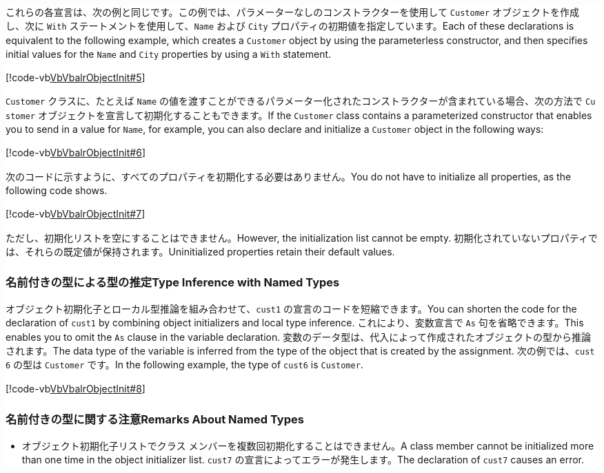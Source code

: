  <span data-ttu-id="9e5c3-124">これらの各宣言は、次の例と同じです。この例では、パラメーターなしのコンストラクターを使用して `Customer` オブジェクトを作成し、次に `With` ステートメントを使用して、`Name` および `City` プロパティの初期値を指定しています。</span><span class="sxs-lookup"><span data-stu-id="9e5c3-124">Each of these declarations is equivalent to the following example, which creates a `Customer` object by using the parameterless constructor, and then specifies initial values for the `Name` and `City` properties by using a `With` statement.</span></span>  
  
 [!code-vb[VbVbalrObjectInit#5](~/samples/snippets/visualbasic/VS_Snippets_VBCSharp/VbVbalrObjectInit/VB/Class1.vb#5)]  
  
 <span data-ttu-id="9e5c3-125">`Customer` クラスに、たとえば `Name` の値を渡すことができるパラメーター化されたコンストラクターが含まれている場合、次の方法で `Customer` オブジェクトを宣言して初期化することもできます。</span><span class="sxs-lookup"><span data-stu-id="9e5c3-125">If the `Customer` class contains a parameterized constructor that enables you to send in a value for `Name`, for example, you can also declare and initialize a `Customer` object in the following ways:</span></span>  
  
 [!code-vb[VbVbalrObjectInit#6](~/samples/snippets/visualbasic/VS_Snippets_VBCSharp/VbVbalrObjectInit/VB/Class1.vb#6)]  
  
 <span data-ttu-id="9e5c3-126">次のコードに示すように、すべてのプロパティを初期化する必要はありません。</span><span class="sxs-lookup"><span data-stu-id="9e5c3-126">You do not have to initialize all properties, as the following code shows.</span></span>  
  
 [!code-vb[VbVbalrObjectInit#7](~/samples/snippets/visualbasic/VS_Snippets_VBCSharp/VbVbalrObjectInit/VB/Class1.vb#7)]  
  
 <span data-ttu-id="9e5c3-127">ただし、初期化リストを空にすることはできません。</span><span class="sxs-lookup"><span data-stu-id="9e5c3-127">However, the initialization list cannot be empty.</span></span> <span data-ttu-id="9e5c3-128">初期化されていないプロパティでは、それらの既定値が保持されます。</span><span class="sxs-lookup"><span data-stu-id="9e5c3-128">Uninitialized properties retain their default values.</span></span>  
  
### <a name="type-inference-with-named-types"></a><span data-ttu-id="9e5c3-129">名前付きの型による型の推定</span><span class="sxs-lookup"><span data-stu-id="9e5c3-129">Type Inference with Named Types</span></span>  

 <span data-ttu-id="9e5c3-130">オブジェクト初期化子とローカル型推論を組み合わせて、`cust1` の宣言のコードを短縮できます。</span><span class="sxs-lookup"><span data-stu-id="9e5c3-130">You can shorten the code for the declaration of `cust1` by combining object initializers and local type inference.</span></span> <span data-ttu-id="9e5c3-131">これにより、変数宣言で `As` 句を省略できます。</span><span class="sxs-lookup"><span data-stu-id="9e5c3-131">This enables you to omit the `As` clause in the variable declaration.</span></span> <span data-ttu-id="9e5c3-132">変数のデータ型は、代入によって作成されたオブジェクトの型から推論されます。</span><span class="sxs-lookup"><span data-stu-id="9e5c3-132">The data type of the variable is inferred from the type of the object that is created by the assignment.</span></span> <span data-ttu-id="9e5c3-133">次の例では、`cust6` の型は `Customer` です。</span><span class="sxs-lookup"><span data-stu-id="9e5c3-133">In the following example, the type of `cust6` is `Customer`.</span></span>  
  
 [!code-vb[VbVbalrObjectInit#8](~/samples/snippets/visualbasic/VS_Snippets_VBCSharp/VbVbalrObjectInit/VB/Class1.vb#8)]  
  
### <a name="remarks-about-named-types"></a><span data-ttu-id="9e5c3-134">名前付きの型に関する注意</span><span class="sxs-lookup"><span data-stu-id="9e5c3-134">Remarks About Named Types</span></span>  
  
- <span data-ttu-id="9e5c3-135">オブジェクト初期化子リストでクラス メンバーを複数回初期化することはできません。</span><span class="sxs-lookup"><span data-stu-id="9e5c3-135">A class member cannot be initialized more than one time in the object initializer list.</span></span> <span data-ttu-id="9e5c3-136">`cust7` の宣言によってエラーが発生します。</span><span class="sxs-lookup"><span data-stu-id="9e5c3-136">The declaration of `cust7` causes an error.</span></span>  
  